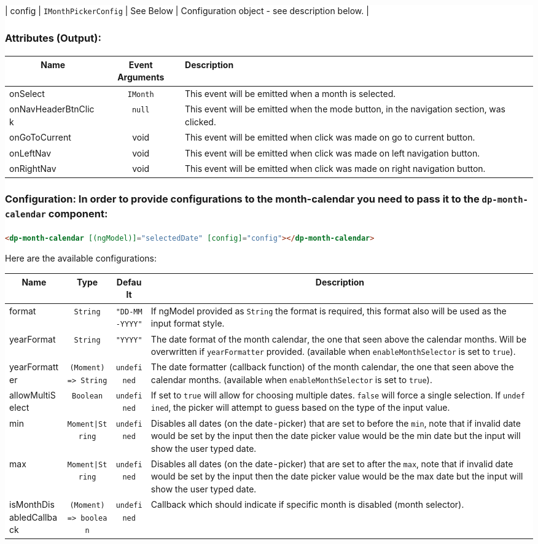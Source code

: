 | config               | `IMonthPickerConfig` | See Below            | Configuration object - see description below.                                                                                                                                                                                                     |  
  
### Attributes (Output):   
| Name                 | Event Arguments                     |  Description                                                                                                                                                      |  
|----------------------|:-----------------------------------:|:------------------------------------------------------------------------------------------------------------------------------------------------------------------|  
| onSelect             | `IMonth`                            | This event will be emitted when a month is selected.                                                                                                              |  
| onNavHeaderBtnClick  | `null`                              | This event will be emitted when the mode button, in the navigation section, was clicked.                                                                          |  
| onGoToCurrent        | void                                | This event will be emitted when click was made on go to current button.                                                                                           |  
| onLeftNav            | void                                | This event will be emitted when click was made on left navigation button.                                                                                         |  
| onRightNav           | void                                | This event will be emitted when click was made on right navigation button.                                                                                        |  
  
  
### Configuration: In order to provide configurations to the month-calendar you need to pass it to the `dp-month-calendar` component:    
```html  
<dp-month-calendar [(ngModel)]="selectedDate" [config]="config"></dp-month-calendar>  
```  
Here are the available configurations:    
  
| Name                        | Type                 | Default                                                                   | Description                                                                                                                                                                                                                                                                   |  
|-----------------------------|:--------------------:|:-------------------------------------------------------------------------:|-------------------------------------------------------------------------------------------------------------------------------------------------------------------------------------------------------------------------------------------------------------------------------|  
| format                      | `String`             | `"DD-MM-YYYY"`                                                            | If ngModel provided as `String` the format is required, this format also will be used as the input format style.                                                                                                                                                              |  
| yearFormat                  | `String`             | `"YYYY"`                                                                  | The date format of the month calendar, the one that seen above the calendar months. Will be overwritten if `yearFormatter` provided. (available when `enableMonthSelector` is set to `true`).                                                                                 |  
| yearFormatter               | `(Moment) => String` | `undefined`                                                               | The date formatter (callback function) of the month calendar, the one that seen above the calendar months. (available when `enableMonthSelector` is set to `true`).                                                                                                           |  
| allowMultiSelect            | `Boolean`            | `undefined`                                                               | If set to `true` will allow for choosing multiple dates. `false` will force a single selection. If `undefined`, the picker will attempt to guess based on the type of the input value.                                                                                        |  
| min                         | `Moment\|String`     | `undefined`                                                               | Disables all dates (on the date-picker) that are set to before the `min`, note that if invalid date would be set by the input then the date picker value would be the min date but the input will show the user typed date.                                                   |  
| max                         | `Moment\|String`     | `undefined`                                                               | Disables all dates (on the date-picker) that are set to after the `max`, note that if invalid date would be set by the input then the date picker value would be the max date but the input will show the user typed date.                                                    |  
| isMonthDisabledCallback     | `(Moment) => boolean`| `undefined`                                                               | Callback which should indicate if specific month is disabled (month selector).                                                                                                                                                                                                |  